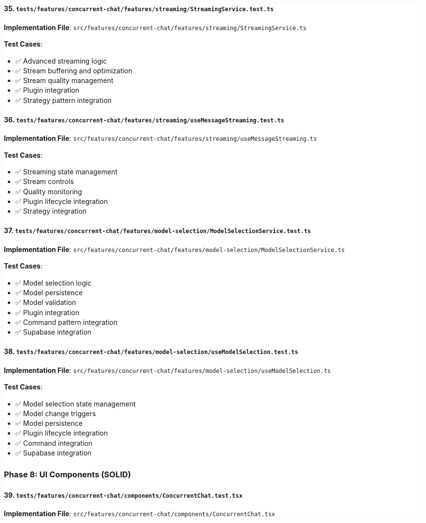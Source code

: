 #### 35. `tests/features/concurrent-chat/features/streaming/StreamingService.test.ts`
**Implementation File**: `src/features/concurrent-chat/features/streaming/StreamingService.ts`

**Test Cases**:
- ✅ Advanced streaming logic
- ✅ Stream buffering and optimization
- ✅ Stream quality management
- ✅ Plugin integration
- ✅ Strategy pattern integration

#### 36. `tests/features/concurrent-chat/features/streaming/useMessageStreaming.test.ts`
**Implementation File**: `src/features/concurrent-chat/features/streaming/useMessageStreaming.ts`

**Test Cases**:
- ✅ Streaming state management
- ✅ Stream controls
- ✅ Quality monitoring
- ✅ Plugin lifecycle integration
- ✅ Strategy integration

#### 37. `tests/features/concurrent-chat/features/model-selection/ModelSelectionService.test.ts`
**Implementation File**: `src/features/concurrent-chat/features/model-selection/ModelSelectionService.ts`

**Test Cases**:
- ✅ Model selection logic
- ✅ Model persistence
- ✅ Model validation
- ✅ Plugin integration
- ✅ Command pattern integration
- ✅ Supabase integration

#### 38. `tests/features/concurrent-chat/features/model-selection/useModelSelection.test.ts`
**Implementation File**: `src/features/concurrent-chat/features/model-selection/useModelSelection.ts`

**Test Cases**:
- ✅ Model selection state management
- ✅ Model change triggers
- ✅ Model persistence
- ✅ Plugin lifecycle integration
- ✅ Command integration
- ✅ Supabase integration

### Phase 8: UI Components (SOLID)

#### 39. `tests/features/concurrent-chat/components/ConcurrentChat.test.tsx`
**Implementation File**: `src/features/concurrent-chat/components/ConcurrentChat.tsx`
